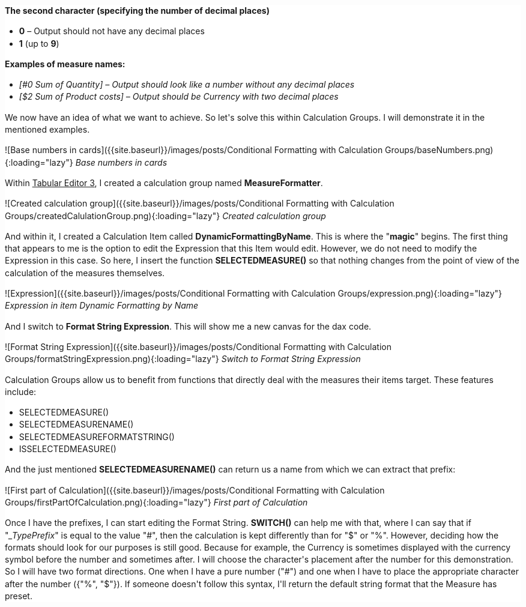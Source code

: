 **The second character (specifying the number of decimal places)**
* **0** – Output should not have any decimal places
* **1** (up to **9**)

**Examples of measure names:**
* *\[#0 Sum of Quantity] – Output should look like a number without any decimal places*
* *\[$2 Sum of Product costs] – Output should be Currency with two decimal places*

We now have an idea of what we want to achieve. So let's solve this within Calculation Groups. I will demonstrate it in the mentioned examples.

![Base numbers in cards]({{site.baseurl}}/images/posts/Conditional Formatting with Calculation Groups/baseNumbers.png){:loading="lazy"}
*Base numbers in cards*

Within [Tabular Editor 3](https://tabulareditor.com/), I created a calculation group named **MeasureFormatter**.

![Created calculation group]({{site.baseurl}}/images/posts/Conditional Formatting with Calculation Groups/createdCalulationGroup.png){:loading="lazy"}
*Created calculation group*

And within it, I created a Calculation Item called **DynamicFormattingByName**. This is where the "**magic**" begins. The first thing that appears to me is the option to edit the Expression that this Item would edit. However, we do not need to modify the Expression in this case. So here, I insert the function **SELECTEDMEASURE()** so that nothing changes from the point of view of the calculation of the measures themselves.

![Expression]({{site.baseurl}}/images/posts/Conditional Formatting with Calculation Groups/expression.png){:loading="lazy"}
*Expression in item Dynamic Formatting by Name*

And I switch to **Format String Expression**. This will show me a new canvas for the dax code.

![Format String Expression]({{site.baseurl}}/images/posts/Conditional Formatting with Calculation Groups/formatStringExpression.png){:loading="lazy"}
*Switch to Format String Expression*

Calculation Groups allow us to benefit from functions that directly deal with the measures their items target. These features include:
* SELECTEDMEASURE()
* SELECTEDMEASURENAME()
* SELECTEDMEASUREFORMATSTRING()
* ISSELECTEDMEASURE() 

And the just mentioned **SELECTEDMEASURENAME()** can return us a name from which we can extract that prefix:

![First part of Calculation]({{site.baseurl}}/images/posts/Conditional Formatting with Calculation Groups/firstPartOfCalculation.png){:loading="lazy"}
*First part of Calculation*

Once I have the prefixes, I can start editing the Format String. **SWITCH()** can help me with that, where I can say that if "*_TypePrefix*" is equal to the value "#", then the calculation is kept differently than for "$" or "\%". However, deciding how the formats should look for our purposes is still good. Because for example, the Currency is sometimes displayed with the currency symbol before the number and sometimes after. I will choose the character's placement after the number for this demonstration. So I will have two format directions. One when I have a pure number ("#") and one when I have to place the appropriate character after the number ({"\%", "$"}). If someone doesn't follow this syntax, I'll return the default string format that the Measure has preset.
